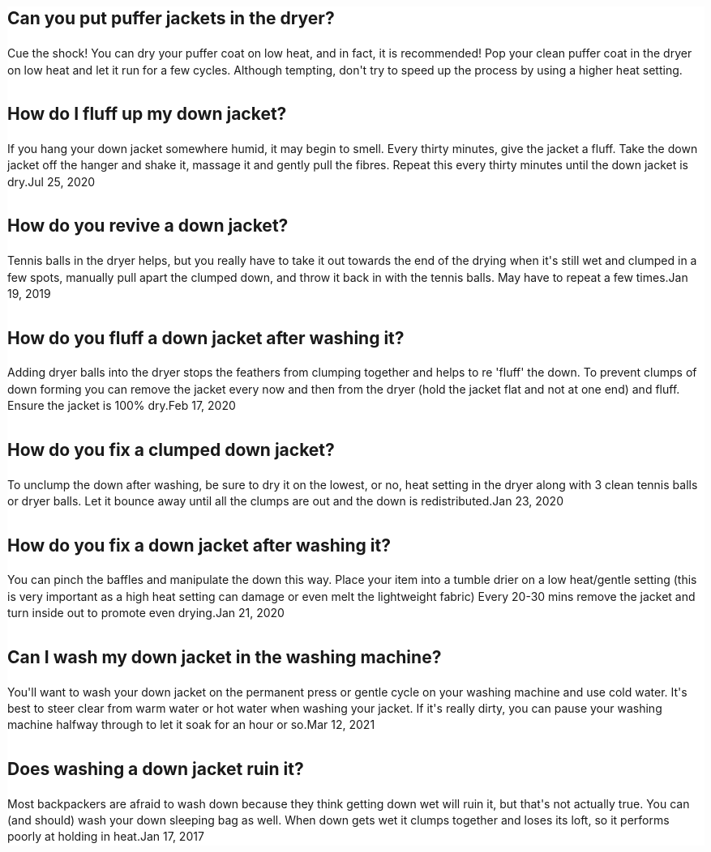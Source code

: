 ## Can you put puffer jackets in the dryer?
Cue the shock! You can dry your puffer coat on low heat, and in fact, it is recommended! Pop your clean puffer coat in the dryer on low heat and let it run for a few cycles. Although tempting, don't try to speed up the process by using a higher heat setting.

## How do I fluff up my down jacket?
If you hang your down jacket somewhere humid, it may begin to smell. Every thirty minutes, give the jacket a fluff. Take the down jacket off the hanger and shake it, massage it and gently pull the fibres. Repeat this every thirty minutes until the down jacket is dry.Jul 25, 2020

## How do you revive a down jacket?
Tennis balls in the dryer helps, but you really have to take it out towards the end of the drying when it's still wet and clumped in a few spots, manually pull apart the clumped down, and throw it back in with the tennis balls. May have to repeat a few times.Jan 19, 2019

## How do you fluff a down jacket after washing it?
Adding dryer balls into the dryer stops the feathers from clumping together and helps to re 'fluff' the down. To prevent clumps of down forming you can remove the jacket every now and then from the dryer (hold the jacket flat and not at one end) and fluff. Ensure the jacket is 100% dry.Feb 17, 2020

## How do you fix a clumped down jacket?
To unclump the down after washing, be sure to dry it on the lowest, or no, heat setting in the dryer along with 3 clean tennis balls or dryer balls. Let it bounce away until all the clumps are out and the down is redistributed.Jan 23, 2020

## How do you fix a down jacket after washing it?
You can pinch the baffles and manipulate the down this way. Place your item into a tumble drier on a low heat/gentle setting (this is very important as a high heat setting can damage or even melt the lightweight fabric) Every 20-30 mins remove the jacket and turn inside out to promote even drying.Jan 21, 2020

## Can I wash my down jacket in the washing machine?
You'll want to wash your down jacket on the permanent press or gentle cycle on your washing machine and use cold water. It's best to steer clear from warm water or hot water when washing your jacket. If it's really dirty, you can pause your washing machine halfway through to let it soak for an hour or so.Mar 12, 2021

## Does washing a down jacket ruin it?
Most backpackers are afraid to wash down because they think getting down wet will ruin it, but that's not actually true. You can (and should) wash your down sleeping bag as well. When down gets wet it clumps together and loses its loft, so it performs poorly at holding in heat.Jan 17, 2017


